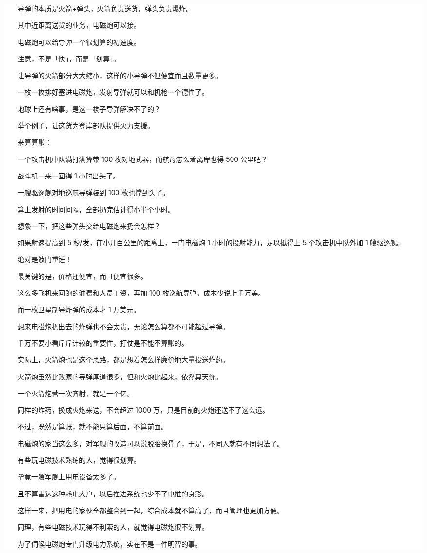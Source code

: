 &emsp;&emsp;导弹的本质是火箭+弹头，火箭负责送货，弹头负责爆炸。  
  
&emsp;&emsp;其中近距离送货的业务，电磁炮可以接。  
  
&emsp;&emsp;电磁炮可以给导弹一个很划算的初速度。  
  
&emsp;&emsp;注意，不是「快」，而是「划算」。  
  
&emsp;&emsp;让导弹的火箭部分大大缩小，这样的小导弹不但便宜而且数量更多。  
  
&emsp;&emsp;一枚一枚排好塞进电磁炮，发射导弹就可以和机枪一个德性了。  
  
&emsp;&emsp;地球上还有啥事，是这一梭子导弹解决不了的？  
  
&emsp;&emsp;举个例子，让这货为登岸部队提供火力支援。  
  
&emsp;&emsp;来算算账：  
  
&emsp;&emsp;一个攻击机中队满打满算带 100 枚对地武器，而航母怎么着离岸也得 500 公里吧？  
  
&emsp;&emsp;战斗机一来一回得 1 小时出头了。  
  
&emsp;&emsp;一艘驱逐舰对地巡航导弹装到 100 枚也撑到头了。  
  
&emsp;&emsp;算上发射的时间间隔，全部扔完估计得小半个小时。  
  
&emsp;&emsp;想象一下，把这些弹头交给电磁炮来扔会怎样？  
  
&emsp;&emsp;如果射速提高到 5 秒/发，在小几百公里的距离上，一门电磁炮 1 小时的投射能力，足以抵得上 5 个攻击机中队外加 1 艘驱逐舰。  
  
&emsp;&emsp;绝对是敲门重锤！  
  
&emsp;&emsp;最关键的是，价格还便宜，而且便宜很多。  
  
&emsp;&emsp;这么多飞机来回跑的油费和人员工资，再加 100 枚巡航导弹，成本少说上千万美。  
  
&emsp;&emsp;而一枚卫星制导炸弹的成本才 1 万美元。  
  
&emsp;&emsp;想来电磁炮扔出去的炸弹也不会太贵，无论怎么算都不可能超过导弹。  
  
&emsp;&emsp;千万不要小看斤斤计较的重要性，打仗是不能不算账的。  
  
&emsp;&emsp;实际上，火箭炮也是这个思路，都是想着怎么样廉价地大量投送炸药。  
  
&emsp;&emsp;火箭炮虽然比败家的导弹厚道很多，但和火炮比起来，依然算天价。  
  
&emsp;&emsp;一个火箭炮营一次齐射，就是一个亿。  
  
&emsp;&emsp;同样的炸药，换成火炮来送，不会超过 1000 万，只是目前的火炮还送不了这么远。  
  
&emsp;&emsp;不过，既然是算账，就不能只算后面，不算前面。  
  
&emsp;&emsp;电磁炮的家当这么多，对军舰的改造可以说脱胎换骨了，于是，不同人就有不同想法了。  
  
&emsp;&emsp;有些玩电磁技术熟练的人，觉得很划算。  
  
&emsp;&emsp;毕竟一艘军舰上用电设备太多了。  
  
&emsp;&emsp;且不算雷达这种耗电大户，以后推进系统也少不了电推的身影。  
  
&emsp;&emsp;这样一来，把用电的家伙全都整合到一起，综合成本就不算高了，而且管理也更加方便。  
  
&emsp;&emsp;同理，有些电磁技术玩得不利索的人，就觉得电磁炮很不划算。  
  
&emsp;&emsp;为了伺候电磁炮专门升级电力系统，实在不是一件明智的事。  
  
